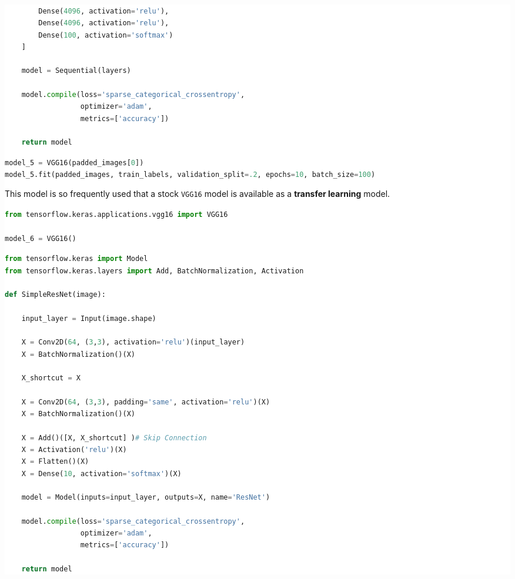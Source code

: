 ```python
        Dense(4096, activation='relu'),
        Dense(4096, activation='relu'),
        Dense(100, activation='softmax')
    ]
    
    model = Sequential(layers)
    
    model.compile(loss='sparse_categorical_crossentropy',
                  optimizer='adam',
                  metrics=['accuracy'])
    
    return model      
```


```python
model_5 = VGG16(padded_images[0])
model_5.fit(padded_images, train_labels, validation_split=.2, epochs=10, batch_size=100)
```

This model is so frequently used that a stock `VGG16` model is available as a **transfer learning** model.


```python
from tensorflow.keras.applications.vgg16 import VGG16

model_6 = VGG16()
```


```python
from tensorflow.keras import Model
from tensorflow.keras.layers import Add, BatchNormalization, Activation

def SimpleResNet(image):

    input_layer = Input(image.shape)
   
    X = Conv2D(64, (3,3), activation='relu')(input_layer)
    X = BatchNormalization()(X)
    
    X_shortcut = X

    X = Conv2D(64, (3,3), padding='same', activation='relu')(X)
    X = BatchNormalization()(X)

    X = Add()([X, X_shortcut] )# Skip Connection
    X = Activation('relu')(X)
    X = Flatten()(X)
    X = Dense(10, activation='softmax')(X)

    model = Model(inputs=input_layer, outputs=X, name='ResNet')
    
    model.compile(loss='sparse_categorical_crossentropy',
                  optimizer='adam',
                  metrics=['accuracy'])
    
    return model 
```
